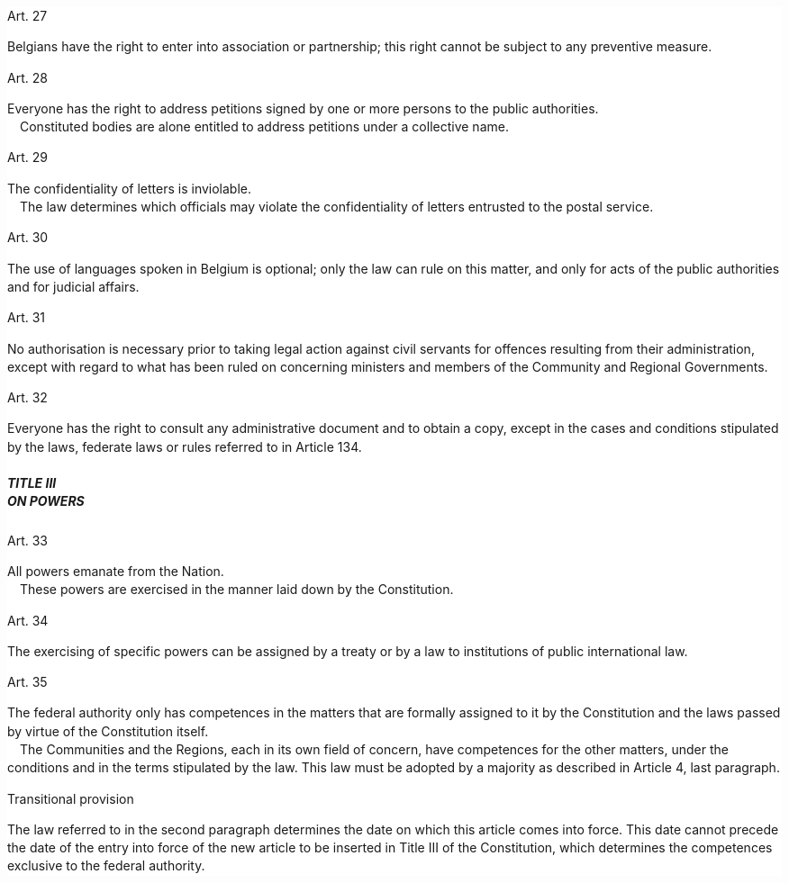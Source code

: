 <span class="code"> Art. 27 </span>

Belgians have the right to enter into association or partnership; this right
cannot be subject to any preventive measure.

<span class="code"> Art. 28 </span>

Everyone has the right to address petitions signed by one or more persons
to the public authorities. <br/>
&emsp;Constituted bodies are alone entitled to address petitions under a collective name.

<span class="code"> Art. 29 </span>

The confidentiality of letters is inviolable. <br/>
&emsp;The law determines which officials may violate the confidentiality of letters entrusted to the postal service.

<span class="code"> Art. 30 </span>

The use of languages spoken in Belgium is optional; only the law can rule
on this matter, and only for acts of the public authorities and for judicial affairs.

<span class="code"> Art. 31 </span>

No authorisation is necessary prior to taking legal action against civil
servants for offences resulting from their administration, except with regard
to what has been ruled on concerning ministers and members of the Community and Regional Governments.

<span class="code"> Art. 32 </span>

Everyone has the right to consult any administrative document and to obtain a copy, except in the cases and conditions stipulated by the laws, federate laws or rules referred to in Article 134.

##### <span class="titles"> TITLE III </span> <br/> ON POWERS

<span class="code"> Art. 33 </span>

All powers emanate from the Nation. <br/>
&emsp;These powers are exercised in the manner laid down by the Constitution.

<span class="code"> Art. 34 </span>

The exercising of specific powers can be assigned by a treaty or by a law
to institutions of public international law.

<span class="code"> Art. 35 </span>

The federal authority only has competences in the matters that are formally assigned to it by the Constitution and the laws passed by virtue of the
Constitution itself. <br/>
&emsp;The Communities and the Regions, each in its own field of concern, have
competences for the other matters, under the conditions and in the terms
stipulated by the law. This law must be adopted by a majority as described in
Article 4, last paragraph.

<span class="code"> Transitional provision </span>

The law referred to in the second paragraph determines the date on
which this article comes into force. This date cannot precede the date of the
entry into force of the new article to be inserted in Title III of the Constitution,
which determines the competences exclusive to the federal authority.
